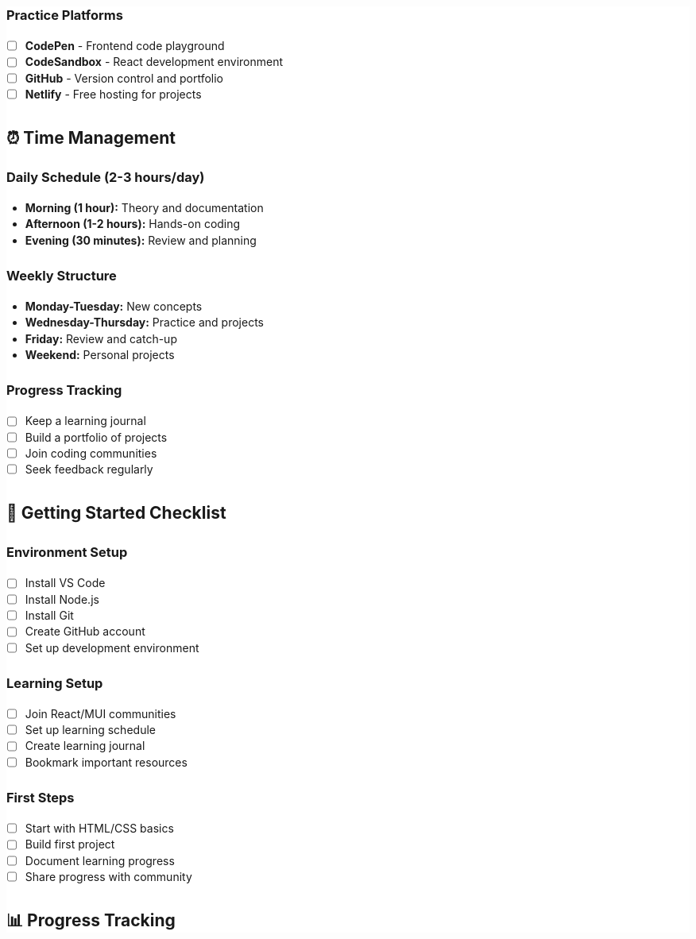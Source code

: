 ### Practice Platforms
- [ ] **CodePen** - Frontend code playground
- [ ] **CodeSandbox** - React development environment
- [ ] **GitHub** - Version control and portfolio
- [ ] **Netlify** - Free hosting for projects

## ⏰ Time Management

### Daily Schedule (2-3 hours/day)
- **Morning (1 hour):** Theory and documentation
- **Afternoon (1-2 hours):** Hands-on coding
- **Evening (30 minutes):** Review and planning

### Weekly Structure
- **Monday-Tuesday:** New concepts
- **Wednesday-Thursday:** Practice and projects
- **Friday:** Review and catch-up
- **Weekend:** Personal projects

### Progress Tracking
- [ ] Keep a learning journal
- [ ] Build a portfolio of projects
- [ ] Join coding communities
- [ ] Seek feedback regularly

## 🚀 Getting Started Checklist

### Environment Setup
- [ ] Install VS Code
- [ ] Install Node.js
- [ ] Install Git
- [ ] Create GitHub account
- [ ] Set up development environment

### Learning Setup
- [ ] Join React/MUI communities
- [ ] Set up learning schedule
- [ ] Create learning journal
- [ ] Bookmark important resources

### First Steps
- [ ] Start with HTML/CSS basics
- [ ] Build first project
- [ ] Document learning progress
- [ ] Share progress with community

## 📊 Progress Tracking
